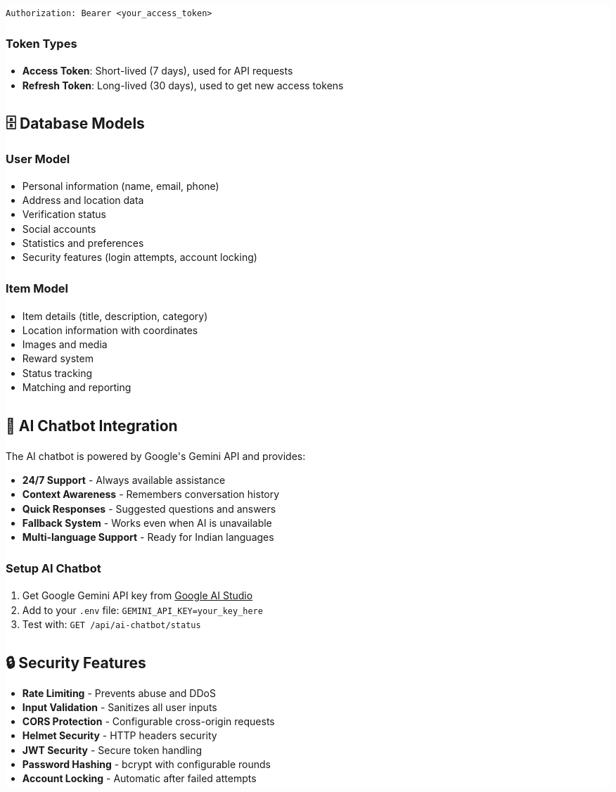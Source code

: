 ```http
Authorization: Bearer <your_access_token>
```

### Token Types
- **Access Token**: Short-lived (7 days), used for API requests
- **Refresh Token**: Long-lived (30 days), used to get new access tokens

## 🗄️ Database Models

### User Model
- Personal information (name, email, phone)
- Address and location data
- Verification status
- Social accounts
- Statistics and preferences
- Security features (login attempts, account locking)

### Item Model
- Item details (title, description, category)
- Location information with coordinates
- Images and media
- Reward system
- Status tracking
- Matching and reporting

## 🤖 AI Chatbot Integration

The AI chatbot is powered by Google's Gemini API and provides:

- **24/7 Support** - Always available assistance
- **Context Awareness** - Remembers conversation history
- **Quick Responses** - Suggested questions and answers
- **Fallback System** - Works even when AI is unavailable
- **Multi-language Support** - Ready for Indian languages

### Setup AI Chatbot
1. Get Google Gemini API key from [Google AI Studio](https://makersuite.google.com/app/apikey)
2. Add to your `.env` file: `GEMINI_API_KEY=your_key_here`
3. Test with: `GET /api/ai-chatbot/status`

## 🔒 Security Features

- **Rate Limiting** - Prevents abuse and DDoS
- **Input Validation** - Sanitizes all user inputs
- **CORS Protection** - Configurable cross-origin requests
- **Helmet Security** - HTTP headers security
- **JWT Security** - Secure token handling
- **Password Hashing** - bcrypt with configurable rounds
- **Account Locking** - Automatic after failed attempts
